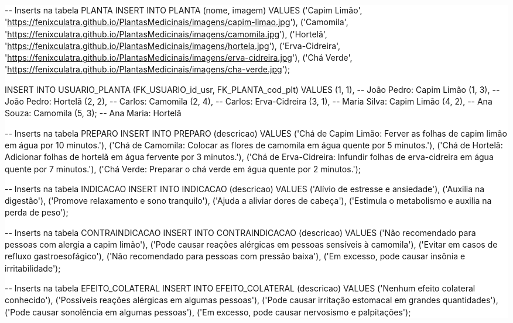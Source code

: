 -- Inserts na tabela PLANTA
INSERT INTO PLANTA (nome, imagem)
VALUES
    ('Capim Limão', 'https://fenixculatra.github.io/PlantasMedicinais/imagens/capim-limao.jpg'),
    ('Camomila', 'https://fenixculatra.github.io/PlantasMedicinais/imagens/camomila.jpg'),
    ('Hortelã', 'https://fenixculatra.github.io/PlantasMedicinais/imagens/hortela.jpg'),
    ('Erva-Cidreira', 'https://fenixculatra.github.io/PlantasMedicinais/imagens/erva-cidreira.jpg'),
    ('Chá Verde', 'https://fenixculatra.github.io/PlantasMedicinais/imagens/cha-verde.jpg');

INSERT INTO USUARIO_PLANTA (FK_USUARIO_id_usr, FK_PLANTA_cod_plt)
VALUES
    (1, 1), -- João Pedro: Capim Limão
    (1, 3), -- João Pedro: Hortelã
    (2, 2), -- Carlos: Camomila
    (2, 4), -- Carlos: Erva-Cidreira
    (3, 1), -- Maria Silva: Capim Limão
    (4, 2), -- Ana Souza: Camomila
    (5, 3); -- Ana Maria: Hortelã

-- Inserts na tabela PREPARO
INSERT INTO PREPARO (descricao)
VALUES
    ('Chá de Capim Limão: Ferver as folhas de capim limão em água por 10 minutos.'),
    ('Chá de Camomila: Colocar as flores de camomila em água quente por 5 minutos.'),
    ('Chá de Hortelã: Adicionar folhas de hortelã em água fervente por 3 minutos.'),
    ('Chá de Erva-Cidreira: Infundir folhas de erva-cidreira em água quente por 7 minutos.'),
    ('Chá Verde: Preparar o chá verde em água quente por 2 minutos.');

-- Inserts na tabela INDICACAO
INSERT INTO INDICACAO (descricao)
VALUES
    ('Alívio de estresse e ansiedade'),
    ('Auxilia na digestão'),
    ('Promove relaxamento e sono tranquilo'),
    ('Ajuda a aliviar dores de cabeça'),
    ('Estimula o metabolismo e auxilia na perda de peso');

-- Inserts na tabela CONTRAINDICACAO
INSERT INTO CONTRAINDICACAO (descricao)
VALUES
    ('Não recomendado para pessoas com alergia a capim limão'),
    ('Pode causar reações alérgicas em pessoas sensíveis à camomila'),
    ('Evitar em casos de refluxo gastroesofágico'),
    ('Não recomendado para pessoas com pressão baixa'),
    ('Em excesso, pode causar insônia e irritabilidade');

-- Inserts na tabela EFEITO_COLATERAL
INSERT INTO EFEITO_COLATERAL (descricao)
VALUES
    ('Nenhum efeito colateral conhecido'),
    ('Possíveis reações alérgicas em algumas pessoas'),
    ('Pode causar irritação estomacal em grandes quantidades'),
    ('Pode causar sonolência em algumas pessoas'),
    ('Em excesso, pode causar nervosismo e palpitações');
